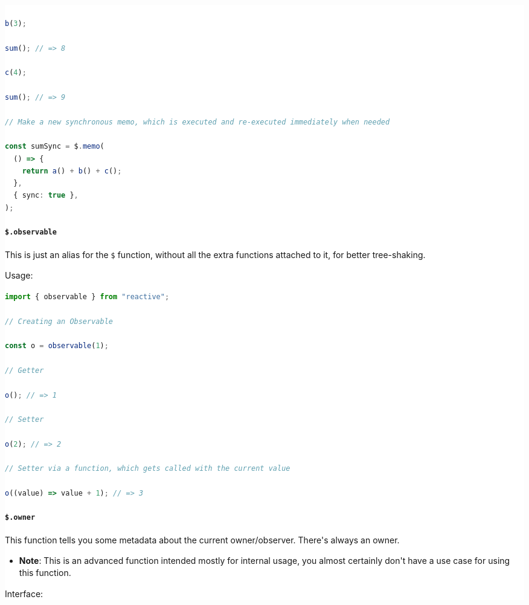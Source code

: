 ```ts

b(3);

sum(); // => 8

c(4);

sum(); // => 9

// Make a new synchronous memo, which is executed and re-executed immediately when needed

const sumSync = $.memo(
  () => {
    return a() + b() + c();
  },
  { sync: true },
);
```

#### `$.observable`

This is just an alias for the `$` function, without all the extra functions attached to it, for better tree-shaking.

Usage:

```ts
import { observable } from "reactive";

// Creating an Observable

const o = observable(1);

// Getter

o(); // => 1

// Setter

o(2); // => 2

// Setter via a function, which gets called with the current value

o((value) => value + 1); // => 3
```

#### `$.owner`

This function tells you some metadata about the current owner/observer. There's always an owner.

- **Note**: This is an advanced function intended mostly for internal usage, you almost certainly don't have a use case for using this function.

Interface:
